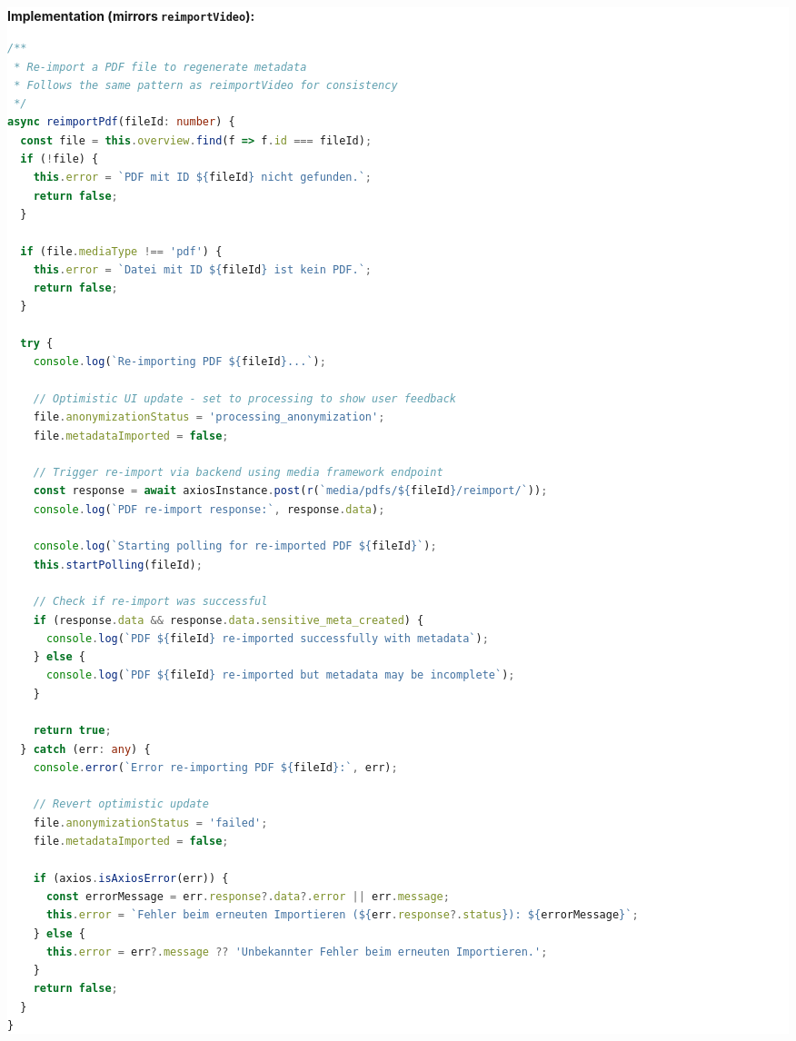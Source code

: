 **Implementation (mirrors `reimportVideo`):**
```typescript
/**
 * Re-import a PDF file to regenerate metadata
 * Follows the same pattern as reimportVideo for consistency
 */
async reimportPdf(fileId: number) {
  const file = this.overview.find(f => f.id === fileId);
  if (!file) {
    this.error = `PDF mit ID ${fileId} nicht gefunden.`;
    return false;
  }

  if (file.mediaType !== 'pdf') {
    this.error = `Datei mit ID ${fileId} ist kein PDF.`;
    return false;
  }

  try {
    console.log(`Re-importing PDF ${fileId}...`);
    
    // Optimistic UI update - set to processing to show user feedback
    file.anonymizationStatus = 'processing_anonymization';
    file.metadataImported = false;
    
    // Trigger re-import via backend using media framework endpoint
    const response = await axiosInstance.post(r(`media/pdfs/${fileId}/reimport/`));
    console.log(`PDF re-import response:`, response.data);
    
    console.log(`Starting polling for re-imported PDF ${fileId}`);
    this.startPolling(fileId);
    
    // Check if re-import was successful
    if (response.data && response.data.sensitive_meta_created) {
      console.log(`PDF ${fileId} re-imported successfully with metadata`);
    } else {
      console.log(`PDF ${fileId} re-imported but metadata may be incomplete`);
    }
    
    return true;
  } catch (err: any) {
    console.error(`Error re-importing PDF ${fileId}:`, err);
    
    // Revert optimistic update
    file.anonymizationStatus = 'failed';
    file.metadataImported = false;
    
    if (axios.isAxiosError(err)) {
      const errorMessage = err.response?.data?.error || err.message;
      this.error = `Fehler beim erneuten Importieren (${err.response?.status}): ${errorMessage}`;
    } else {
      this.error = err?.message ?? 'Unbekannter Fehler beim erneuten Importieren.';
    }
    return false;
  }
}
```
